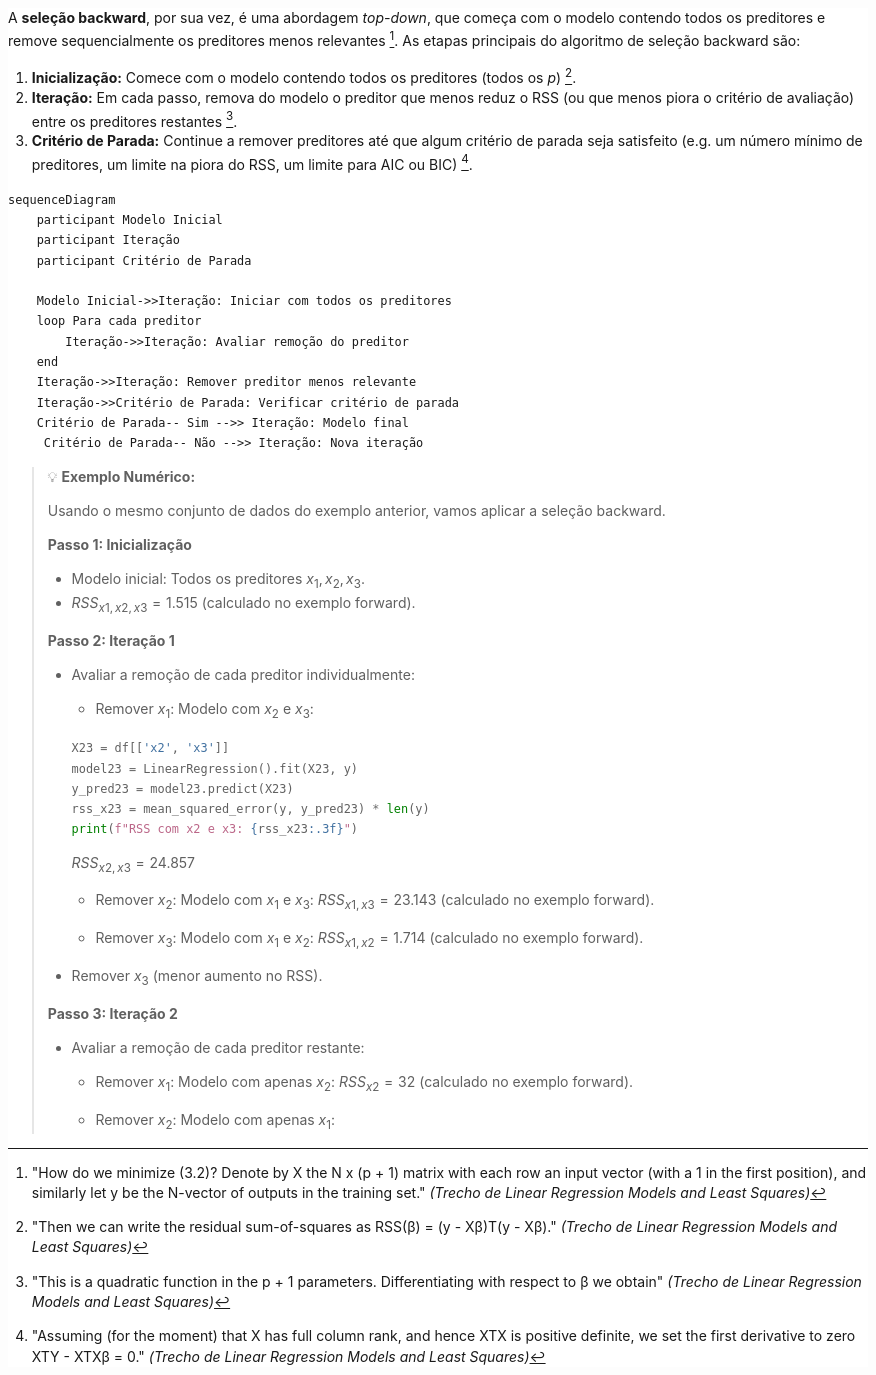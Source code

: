 A **seleção backward**, por sua vez, é uma abordagem *top-down*, que começa com o modelo contendo todos os preditores e remove sequencialmente os preditores menos relevantes [^12]. As etapas principais do algoritmo de seleção backward são:
1.  **Inicialização:** Comece com o modelo contendo todos os preditores (todos os $p$) [^13].
2.  **Iteração:** Em cada passo, remova do modelo o preditor que menos reduz o RSS (ou que menos piora o critério de avaliação) entre os preditores restantes [^14].
3.  **Critério de Parada:** Continue a remover preditores até que algum critério de parada seja satisfeito (e.g. um número mínimo de preditores, um limite na piora do RSS, um limite para AIC ou BIC) [^15].

```mermaid
sequenceDiagram
    participant Modelo Inicial
    participant Iteração
    participant Critério de Parada
    
    Modelo Inicial->>Iteração: Iniciar com todos os preditores
    loop Para cada preditor
        Iteração->>Iteração: Avaliar remoção do preditor
    end
    Iteração->>Iteração: Remover preditor menos relevante
    Iteração->>Critério de Parada: Verificar critério de parada
    Critério de Parada-- Sim -->> Iteração: Modelo final
     Critério de Parada-- Não -->> Iteração: Nova iteração
```

> 💡 **Exemplo Numérico:**
>
> Usando o mesmo conjunto de dados do exemplo anterior, vamos aplicar a seleção backward.
>
> **Passo 1: Inicialização**
>
>   - Modelo inicial: Todos os preditores $x_1, x_2, x_3$.
>   - $RSS_{x1,x2,x3} = 1.515$ (calculado no exemplo forward).
>
> **Passo 2: Iteração 1**
>
>   - Avaliar a remoção de cada preditor individualmente:
>
>     - Remover $x_1$: Modelo com $x_2$ e $x_3$:
>     ```python
>     X23 = df[['x2', 'x3']]
>     model23 = LinearRegression().fit(X23, y)
>     y_pred23 = model23.predict(X23)
>     rss_x23 = mean_squared_error(y, y_pred23) * len(y)
>     print(f"RSS com x2 e x3: {rss_x23:.3f}")
>     ```
>       $RSS_{x2,x3} = 24.857$
>
>     - Remover $x_2$: Modelo com $x_1$ e $x_3$:
>       $RSS_{x1,x3} = 23.143$ (calculado no exemplo forward).
>
>     - Remover $x_3$: Modelo com $x_1$ e $x_2$:
>       $RSS_{x1,x2} = 1.714$ (calculado no exemplo forward).
>
>   - Remover $x_3$ (menor aumento no RSS).
>
> **Passo 3: Iteração 2**
>
>   - Avaliar a remoção de cada preditor restante:
>
>     - Remover $x_1$: Modelo com apenas $x_2$:
>       $RSS_{x2} = 32$ (calculado no exemplo forward).
>
>     - Remover $x_2$: Modelo com apenas $x_1$:

[^1]: "Linear models were largely developed in the precomputer age of statistics, but even in today's computer era there are still good reasons to study and use them." *(Trecho de Linear Methods for Regression)*
[^2]: "They are simple and often provide an adequate and interpretable description of how the inputs affect the output." *(Trecho de Linear Methods for Regression)*
[^3]: "In this chapter we describe linear methods for regression..." *(Trecho de Linear Methods for Regression)*
[^4]: "The linear model either assumes that the regression function E(Y|X) is linear, or that the linear model is a reasonable approximation." *(Trecho de Linear Methods for Regression)*
[^5]: "The most popular estimation method is least squares, in which we pick the coefficients β = (β0, β1, ..., βp)T to minimize the residual sum of squares" *(Trecho de Linear Regression Models and Least Squares)*
[^6]: "The linear model has the form f(x) = β0 + Σj=1 pXjβj." *(Trecho de Linear Regression Models and Least Squares)*
[^7]: "From a statistical point of view, this criterion is reasonable if the training observations (xi, Yi) represent independent random draws from their population." *(Trecho de Linear Regression Models and Least Squares)*
[^8]: "Even if the xi's were not drawn randomly, the criterion is still valid if the yi's are conditionally independent given the inputs xi." *(Trecho de Linear Regression Models and Least Squares)*
[^9]: "Figure 3.1 illustrates the geometry of least-squares fitting in the IRp+1-dimensional space occupied by the pairs (X, Y)." *(Trecho de Linear Regression Models and Least Squares)*
[^10]: "Note that (3.2) makes no assumptions about the validity of model (3.1); it simply finds the best linear fit to the data." *(Trecho de Linear Regression Models and Least Squares)*
[^11]: "Least squares fitting is intuitively satisfying no matter how the data arise; the criterion measures the average lack of fit." *(Trecho de Linear Regression Models and Least Squares)*
[^12]: "How do we minimize (3.2)? Denote by X the N x (p + 1) matrix with each row an input vector (with a 1 in the first position), and similarly let y be the N-vector of outputs in the training set." *(Trecho de Linear Regression Models and Least Squares)*
[^13]: "Then we can write the residual sum-of-squares as RSS(β) = (y - Xβ)T(y - Xβ)." *(Trecho de Linear Regression Models and Least Squares)*
[^14]: "This is a quadratic function in the p + 1 parameters. Differentiating with respect to β we obtain" *(Trecho de Linear Regression Models and Least Squares)*
[^15]: "Assuming (for the moment) that X has full column rank, and hence XTX is positive definite, we set the first derivative to zero XTY - XTXβ = 0." *(Trecho de Linear Regression Models and Least Squares)*
[^16]: "To obtain the unique solution β = (XTX)-1XTY." *(Trecho de Linear Regression Models and Least Squares)*
[^17]: "The predicted values at an input vector x0 are given by f(x0) = (1 x0)Tβ; the fitted values at the training inputs are ŷ = Xβ = X(XTX)-1XTY." *(Trecho de Linear Regression Models and Least Squares)*
[^18]: "The matrix H = X(XTX)-1XT appearing in equation (3.7) is sometimes called the “hat” matrix because it puts the hat on y." *(Trecho de Linear Regression Models and Least Squares)*
[^19]: "Figure 3.2 shows a different geometrical representation of the least squares estimate, this time in IRN." *(Trecho de Linear Regression Models and Least Squares)*
[^20]: "We denote the column vectors of X by x0, x1,..., xp, with x0 = 1. For much of what follows, this first column is treated like any other. These vectors span a subspace of IRN, also referred to as the column space of X." *(Trecho de Linear Regression Models and Least Squares)*
[^21]: "We minimize RSS(β) = ||y - Xβ||2 by choosing β so that the residual vector y - ŷ is orthogonal to this subspace." *(Trecho de Linear Regression Models and Least Squares)*
[^22]: "This orthogonality is expressed in (3.5), and the resulting estimate ŷ is hence the orthogonal pro- jection of y onto this subspace." *(Trecho de Linear Regression Models and Least Squares)*
[^23]: "The hat matrix H computes the orthogonal projection, and hence it is also known as a projection matrix." *(Trecho de Linear Regression Models and Least Squares)*
[^24]: "The non-full-rank case occurs most often when one or more qualitative inputs are coded in a redundant fashion." *(Trecho de Linear Regression Models and Least Squares)*
[^25]: "There is usually a natural way to resolve the non-unique representation, by recoding and/or dropping redundant columns in X." *(Trecho de Linear Regression Models and Least Squares)*
[^26]: "Up to now we have made minimal assumptions about the true distribution of the data." *(Trecho de Linear Regression Models and Least Squares)*
[^27]: "In order to pin down the sampling properties of β, we now assume that the observations yi are uncorrelated and have constant variance σ², and that the xi are fixed (non random)." *(Trecho de Linear Regression Models and Least Squares)*
[^28]: "The variance-covariance matrix of the least squares parameter estimates is easily derived from (3.6) and is given by Var(β) = (XTX)-1σ2." *(Trecho de Linear Regression Models and Least Squares)*
[^29]: "Typically one estimates the variance σ² by ô² = (1/(N-p-1)) Σi(Yi-Ŷi)²." *(Trecho de Linear Regression Models and Least Squares)*
[^30]: "To test the hypothesis that a particular coefficient βj = 0, we form the standardized coefficient or Z-score Zj = βj /ô√vj, where vj is the jth diagonal element of (XTX)-1." *(Trecho de Linear Regression Models and Least Squares)*
[^31]: "Under the null hypothesis that βj = 0, zj is distributed as tN-p-1 (a t distribution with N – p – 1 degrees of freedom)" *(Trecho de Linear Regression Models and Least Squares)*
[^32]: "Often we need to test for the significance of groups of coefficients simultaneously." *(Trecho de Linear Regression Models and Least Squares)*
[^33]: "For example, to test if a categorical variable with k levels can be excluded from a model, we need to test whether the coefficients of the dummy variables used to represent the levels can all be set to zero." *(Trecho de Linear Regression Models and Least Squares)*
[^34]: "Here we use the F statistic, F = ((RSS0 - RSS1)/(p1 - p0))/(RSS1/(N-p1 - 1))" *(Trecho de Linear Regression Models and Least Squares)*
[^35]: "where RSS1 is the residual sum-of-squares for the least squares fit of the bigger model with p1 + 1 parameters, and RSS0 the same for the nested smaller model with p0 + 1 parameters, having p1 - p0 parameters constrained to be zero." *(Trecho de Linear Regression Models and Least Squares)*
[^36]: "The F statistic measures the change in residual sum-of-squares per additional parameter in the bigger model, and it is normalized by an estimate of σ²." *(Trecho de Linear Regression Models and Least Squares)*